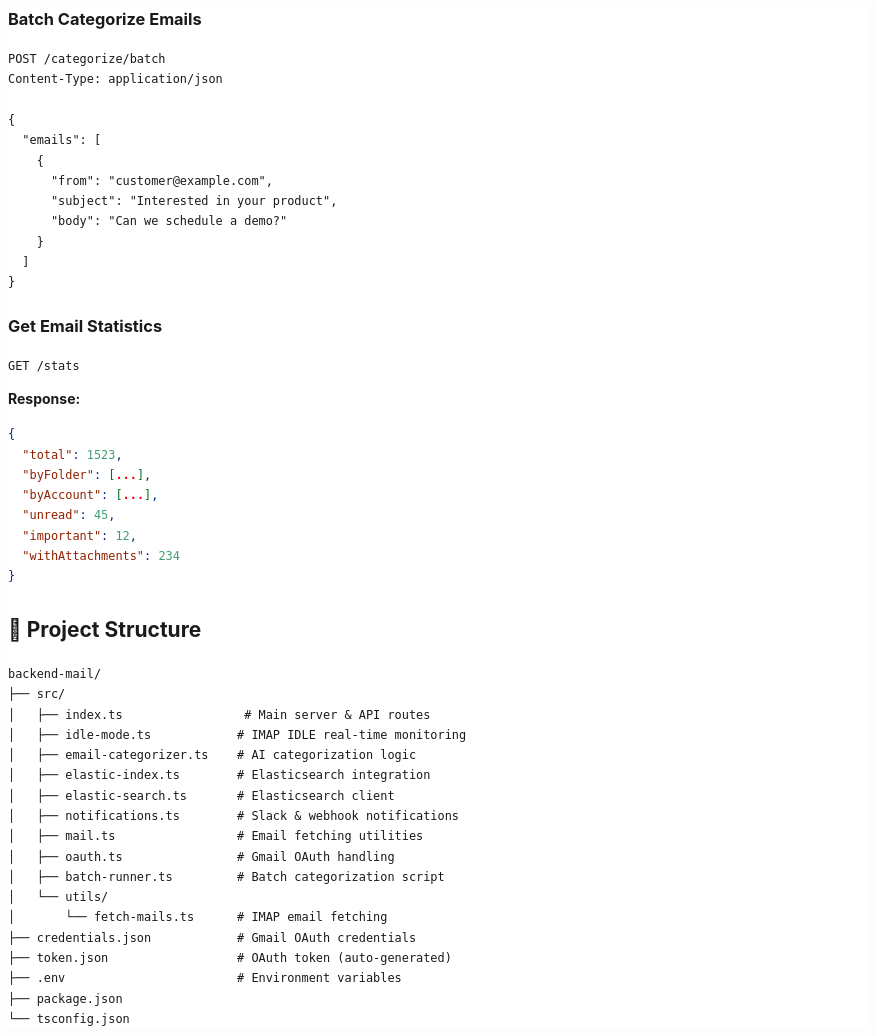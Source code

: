 ```json
```

### Batch Categorize Emails
```http
POST /categorize/batch
Content-Type: application/json

{
  "emails": [
    {
      "from": "customer@example.com",
      "subject": "Interested in your product",
      "body": "Can we schedule a demo?"
    }
  ]
}
```

### Get Email Statistics
```http
GET /stats
```

**Response:**
```json
{
  "total": 1523,
  "byFolder": [...],
  "byAccount": [...],
  "unread": 45,
  "important": 12,
  "withAttachments": 234
}
```



## 🔧 Project Structure

```
backend-mail/
├── src/
│   ├── index.ts                 # Main server & API routes
│   ├── idle-mode.ts            # IMAP IDLE real-time monitoring
│   ├── email-categorizer.ts    # AI categorization logic
│   ├── elastic-index.ts        # Elasticsearch integration
│   ├── elastic-search.ts       # Elasticsearch client
│   ├── notifications.ts        # Slack & webhook notifications
│   ├── mail.ts                 # Email fetching utilities
│   ├── oauth.ts                # Gmail OAuth handling
│   ├── batch-runner.ts         # Batch categorization script
│   └── utils/
│       └── fetch-mails.ts      # IMAP email fetching
├── credentials.json            # Gmail OAuth credentials
├── token.json                  # OAuth token (auto-generated)
├── .env                        # Environment variables
├── package.json
└── tsconfig.json
```
